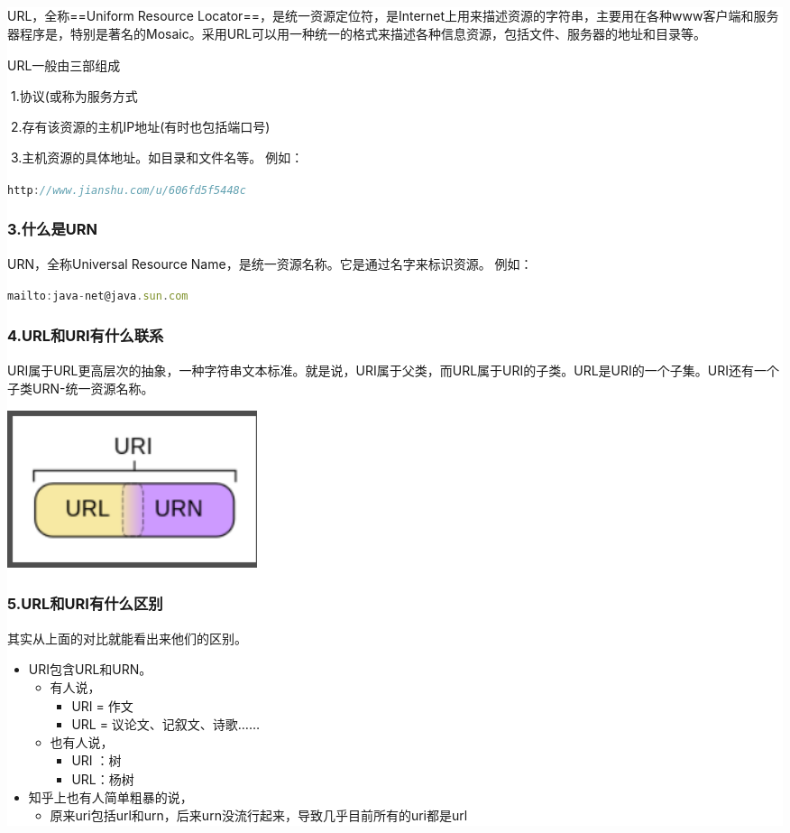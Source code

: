 URL，全称==Uniform Resource Locator==，是统一资源定位符，是Internet上用来描述资源的字符串，主要用在各种www客户端和服务器程序是，特别是著名的Mosaic。采用URL可以用一种统一的格式来描述各种信息资源，包括文件、服务器的地址和目录等。

URL一般由三部组成

​        1.协议(或称为服务方式

​        2.存有该资源的主机IP地址(有时也包括端口号)

​        3.主机资源的具体地址。如目录和文件名等。
例如：

```javascript
http://www.jianshu.com/u/606fd5f5448c
```



### 3.什么是URN



URN，全称Universal Resource Name，是统一资源名称。它是通过名字来标识资源。
例如：



```javascript
mailto:java-net@java.sun.com
```



### 4.URL和URI有什么联系



URI属于URL更高层次的抽象，一种字符串文本标准。就是说，URI属于父类，而URL属于URI的子类。URL是URI的一个子集。URI还有一个子类URN-统一资源名称。

<img src="images/image-20200920180655262.png" alt="image-20200920180655262" style="zoom:120%;" />

### 5.URL和URI有什么区别



其实从上面的对比就能看出来他们的区别。

- URI包含URL和URN。
    - 有人说，
        - URI = 作文
        - URL = 议论文、记叙文、诗歌……
    - 也有人说，
        - URI ：树
        - URL：杨树
- 知乎上也有人简单粗暴的说，
    - 原来uri包括url和urn，后来urn没流行起来，导致几乎目前所有的uri都是url

